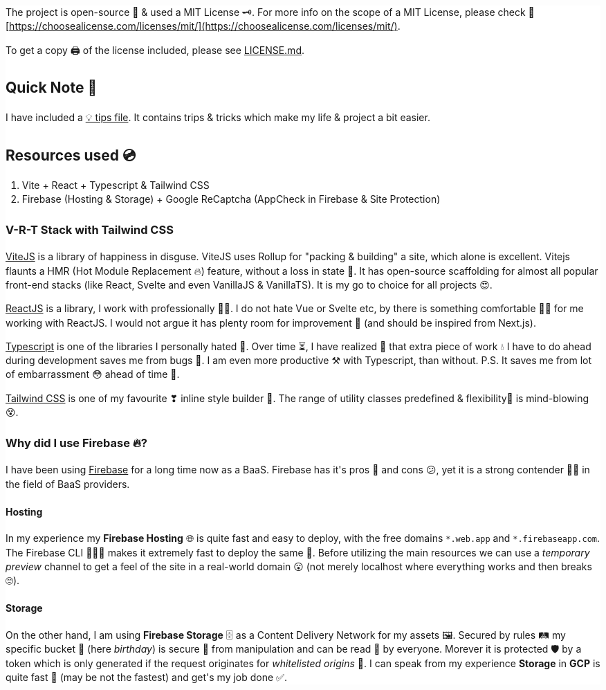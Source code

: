 The project is open-source 📖 & used a MIT License 🗝. For more info on the scope of a MIT License, please check 🔗 [https://choosealicense.com/licenses/mit/](https://choosealicense.com/licenses/mit/).

To get a copy 🖨 of the license included, please see [LICENSE.md](LICENSE.md).

## Quick Note 📝

I have included a [💡 tips file](TIPS.md). It contains trips & tricks which make my life & project a bit easier.

## Resources used 💿

1. Vite + React + Typescript & Tailwind CSS
2. Firebase (Hosting & Storage) + Google ReCaptcha (AppCheck in Firebase & Site Protection)

### V-R-T Stack with Tailwind CSS

[ViteJS](https://vitejs.dev) is a library of happiness in disguse. ViteJS uses Rollup for "packing & building" a site, which alone is excellent.  Vitejs flaunts a HMR (Hot Module Replacement 🔥) feature, without a loss in state 🤯. It has open-source scaffolding for almost all popular front-end stacks (like React, Svelte and even VanillaJS & VanillaTS). It is my go to choice for all projects 😍.

[ReactJS](https://reactjs.org/) is a library, I work with professionally 🤝🏻. I do not hate Vue or Svelte etc, by there is something comfortable 🛌🏻 for me working with ReactJS. I would not argue it has plenty room for improvement 🤔 (and should be inspired from Next.js).

[Typescript](https://www.typescriptlang.org/) is one of the libraries I personally hated 🤧. Over time ⏳, I have realized 🤔 that extra piece of work 💧 I have to do ahead during development saves me from bugs 🐛. I am even more productive ⚒ with Typescript, than without.
P.S. It saves me from lot of embarrassment 😳 ahead of time 🙉.

[Tailwind CSS](https://tailwindcss.com/) is one of my favourite ❣ inline style builder 🧱. The range of utility classes predefined & flexibility🤺 is mind-blowing 😵.

### Why did I use Firebase 🔥?

I have been using [Firebase](https://firebase.google.com) for a long time now as a BaaS. Firebase has it's pros 🙂 and cons 😕, yet it is a strong contender 💪🏻 in the field of BaaS providers.

#### Hosting

In my experience my **Firebase Hosting** 🌐 is quite fast and easy to deploy, with the free domains `*.web.app` and `*.firebaseapp.com`. The Firebase CLI 👨🏻‍💻 makes it extremely fast to deploy the same 🚀. Before utilizing the main resources we can use a _temporary preview_ channel to get a feel of the site in a real-world domain 😮 (not merely localhost where everything works and then breaks 🙄).

#### Storage

On the other hand, I am using **Firebase Storage** 🗄 as a Content Delivery Network for my assets 🖼. Secured by rules 🛤 my specific bucket 🧺 (here _birthday_) is secure 🔐 from manipulation and can be read 👀 by everyone. Morever it is protected 🛡 by a token which is only generated if the request originates for _whitelisted origins_ 📃. I can speak from my experience **Storage** in **GCP** is quite fast 💨 (may be not the fastest) and get's my job done ✅.
